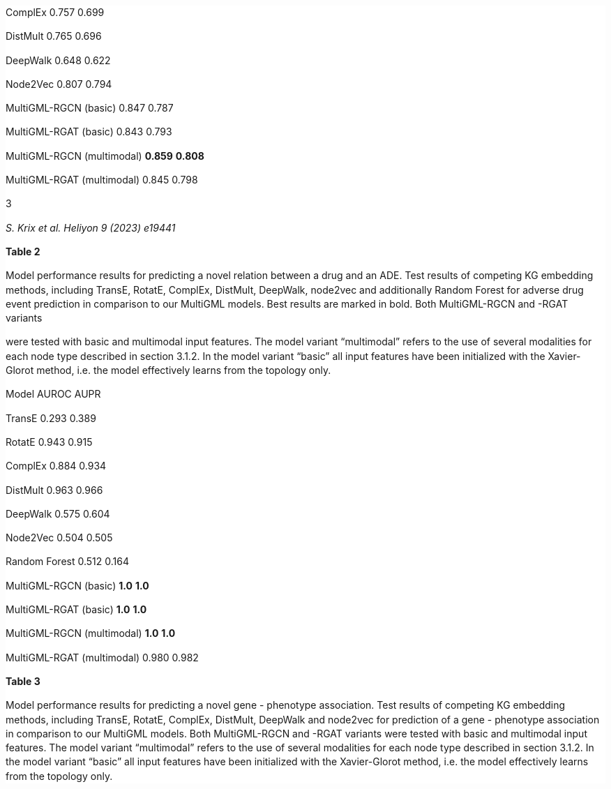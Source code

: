 ComplEx 0.757 0.699

DistMult 0.765 0.696

DeepWalk 0.648 0.622

Node2Vec 0.807 0.794

MultiGML-RGCN (basic) 0.847 0.787

MultiGML-RGAT (basic) 0.843 0.793

MultiGML-RGCN (multimodal) **0.859** **0.808**

MultiGML-RGAT (multimodal) 0.845 0.798


3


_S. Krix et al._ _Heliyon 9 (2023) e19441_


**Table 2**

Model performance results for predicting a novel relation between a drug and an ADE. Test results
of competing KG embedding methods, including TransE, RotatE, ComplEx, DistMult, DeepWalk,
node2vec and additionally Random Forest for adverse drug event prediction in comparison to our
MultiGML models. Best results are marked in bold. Both MultiGML-RGCN and -RGAT variants

were tested with basic and multimodal input features. The model variant “multimodal” refers to
the use of several modalities for each node type described in section 3.1.2. In the model variant
“basic” all input features have been initialized with the Xavier-Glorot method, i.e. the model
effectively learns from the topology only.


Model AUROC AUPR


TransE 0.293 0.389

RotatE 0.943 0.915

ComplEx 0.884 0.934

DistMult 0.963 0.966

DeepWalk 0.575 0.604

Node2Vec 0.504 0.505

Random Forest 0.512 0.164

MultiGML-RGCN (basic) **1.0** **1.0**

MultiGML-RGAT (basic) **1.0** **1.0**

MultiGML-RGCN (multimodal) **1.0** **1.0**

MultiGML-RGAT (multimodal) 0.980 0.982


**Table 3**

Model performance results for predicting a novel gene - phenotype association. Test results of
competing KG embedding methods, including TransE, RotatE, ComplEx, DistMult, DeepWalk and
node2vec for prediction of a gene - phenotype association in comparison to our MultiGML models.
Both MultiGML-RGCN and -RGAT variants were tested with basic and multimodal input features.
The model variant “multimodal” refers to the use of several modalities for each node type
described in section 3.1.2. In the model variant “basic” all input features have been initialized with
the Xavier-Glorot method, i.e. the model effectively learns from the topology only.
